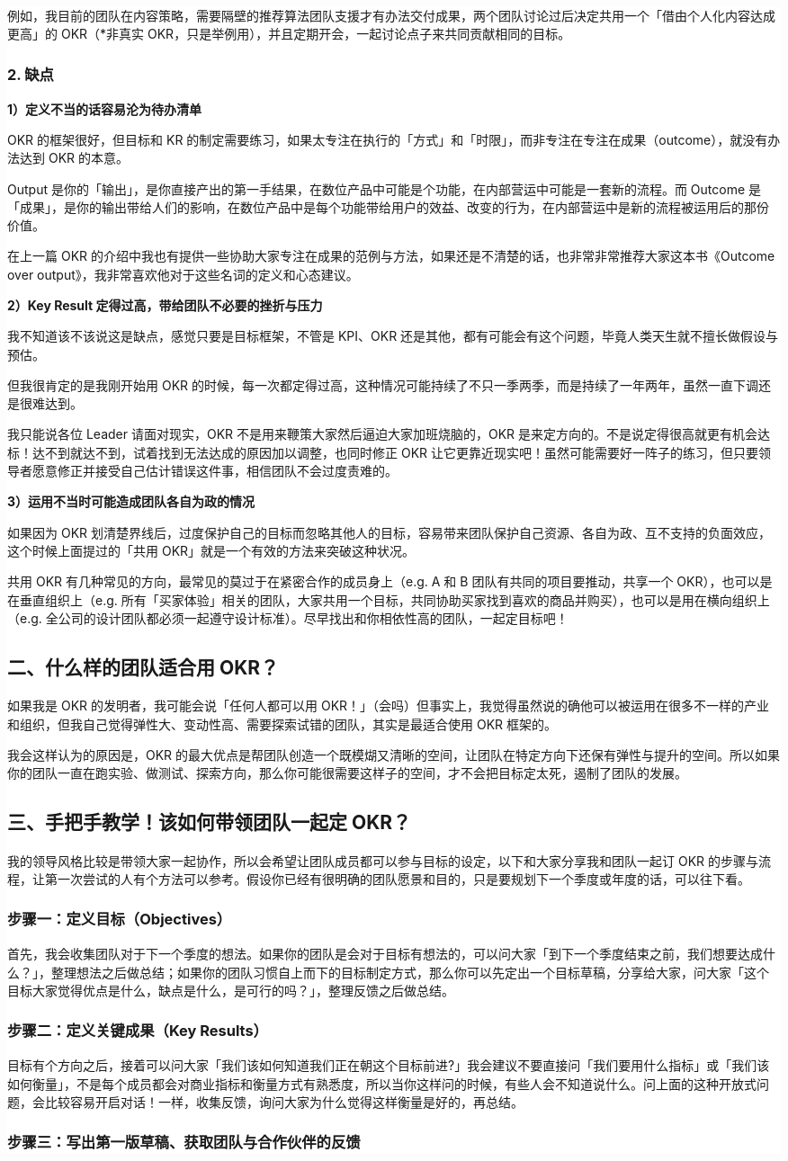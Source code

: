 例如，我目前的团队在内容策略，需要隔壁的推荐算法团队支援才有办法交付成果，两个团队讨论过后决定共用一个「借由个人化内容达成更高」的 OKR（\*非真实 OKR，只是举例用），并且定期开会，一起讨论点子来共同贡献相同的目标。

### 2\. 缺点

**1）定义不当的话容易沦为待办清单**

OKR 的框架很好，但目标和 KR 的制定需要练习，如果太专注在执行的「方式」和「时限」，而非专注在专注在成果（outcome），就没有办法达到 OKR 的本意。

Output 是你的「输出」，是你直接产出的第一手结果，在数位产品中可能是个功能，在内部营运中可能是一套新的流程。而 Outcome 是「成果」，是你的输出带给人们的影响，在数位产品中是每个功能带给用户的效益、改变的行为，在内部营运中是新的流程被运用后的那份价值。

在上一篇 OKR 的介绍中我也有提供一些协助大家专注在成果的范例与方法，如果还是不清楚的话，也非常非常推荐大家这本书《Outcome over output》，我非常喜欢他对于这些名词的定义和心态建议。

**2）Key Result 定得过高，带给团队不必要的挫折与压力**

我不知道该不该说这是缺点，感觉只要是目标框架，不管是 KPI、OKR 还是其他，都有可能会有这个问题，毕竟人类天生就不擅长做假设与预估。

但我很肯定的是我刚开始用 OKR 的时候，每一次都定得过高，这种情况可能持续了不只一季两季，而是持续了一年两年，虽然一直下调还是很难达到。

我只能说各位 Leader 请面对现实，OKR 不是用来鞭策大家然后逼迫大家加班烧脑的，OKR 是来定方向的。不是说定得很高就更有机会达标！达不到就达不到，试着找到无法达成的原因加以调整，也同时修正 OKR 让它更靠近现实吧！虽然可能需要好一阵子的练习，但只要领导者愿意修正并接受自己估计错误这件事，相信团队不会过度责难的。

**3）运用不当时可能造成团队各自为政的情况**

如果因为 OKR 划清楚界线后，过度保护自己的目标而忽略其他人的目标，容易带来团队保护自己资源、各自为政、互不支持的负面效应，这个时候上面提过的「共用 OKR」就是一个有效的方法来突破这种状况。

共用 OKR 有几种常见的方向，最常见的莫过于在紧密合作的成员身上（e.g. A 和 B 团队有共同的项目要推动，共享一个 OKR），也可以是在垂直组织上（e.g. 所有「买家体验」相关的团队，大家共用一个目标，共同协助买家找到喜欢的商品并购买），也可以是用在横向组织上（e.g. 全公司的设计团队都必须一起遵守设计标准）。尽早找出和你相依性高的团队，一起定目标吧！

## 二、什么样的团队适合用 OKR？

如果我是 OKR 的发明者，我可能会说「任何人都可以用 OKR！」（会吗）但事实上，我觉得虽然说的确他可以被运用在很多不一样的产业和组织，但我自己觉得弹性大、变动性高、需要探索试错的团队，其实是最适合使用 OKR 框架的。

我会这样认为的原因是，OKR 的最大优点是帮团队创造一个既模煳又清晰的空间，让团队在特定方向下还保有弹性与提升的空间。所以如果你的团队一直在跑实验、做测试、探索方向，那么你可能很需要这样子的空间，才不会把目标定太死，遏制了团队的发展。

## 三、手把手教学！该如何带领团队一起定 OKR？

我的领导风格比较是带领大家一起协作，所以会希望让团队成员都可以参与目标的设定，以下和大家分享我和团队一起订 OKR 的步骤与流程，让第一次尝试的人有个方法可以参考。假设你已经有很明确的团队愿景和目的，只是要规划下一个季度或年度的话，可以往下看。

### 步骤一：定义目标（Objectives）

首先，我会收集团队对于下一个季度的想法。如果你的团队是会对于目标有想法的，可以问大家「到下一个季度结束之前，我们想要达成什么？」，整理想法之后做总结；如果你的团队习惯自上而下的目标制定方式，那么你可以先定出一个目标草稿，分享给大家，问大家「这个目标大家觉得优点是什么，缺点是什么，是可行的吗？」，整理反馈之后做总结。

### 步骤二：定义关键成果（Key Results）

目标有个方向之后，接着可以问大家「我们该如何知道我们正在朝这个目标前进?」我会建议不要直接问「我们要用什么指标」或「我们该如何衡量」，不是每个成员都会对商业指标和衡量方式有熟悉度，所以当你这样问的时候，有些人会不知道说什么。问上面的这种开放式问题，会比较容易开启对话！一样，收集反馈，询问大家为什么觉得这样衡量是好的，再总结。

### 步骤三：写出第一版草稿、获取团队与合作伙伴的反馈
